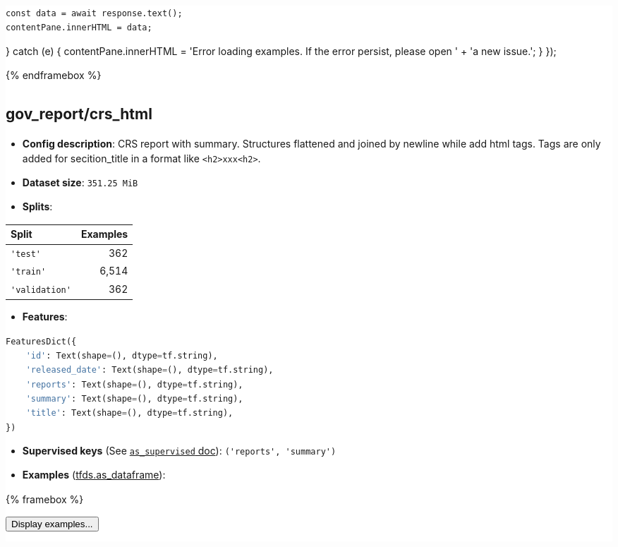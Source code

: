     const data = await response.text();
    contentPane.innerHTML = data;
  } catch (e) {
    contentPane.innerHTML =
        'Error loading examples. If the error persist, please open '
        + 'a new issue.';
  }
});
</script>

{% endframebox %}



## gov_report/crs_html

*   **Config description**: CRS report with summary. Structures flattened and
    joined by newline while add html tags. Tags are only added for
    secition_title in a format like `<h2>xxx<h2>`.

*   **Dataset size**: `351.25 MiB`

*   **Splits**:

Split          | Examples
:------------- | -------:
`'test'`       | 362
`'train'`      | 6,514
`'validation'` | 362

*   **Features**:

```python
FeaturesDict({
    'id': Text(shape=(), dtype=tf.string),
    'released_date': Text(shape=(), dtype=tf.string),
    'reports': Text(shape=(), dtype=tf.string),
    'summary': Text(shape=(), dtype=tf.string),
    'title': Text(shape=(), dtype=tf.string),
})
```

*   **Supervised keys** (See
    [`as_supervised` doc](https://www.tensorflow.org/datasets/api_docs/python/tfds/load#args)):
    `('reports', 'summary')`

*   **Examples**
    ([tfds.as_dataframe](https://www.tensorflow.org/datasets/api_docs/python/tfds/as_dataframe)):



{% framebox %}

<button id="displaydataframe">Display examples...</button>
<div id="dataframecontent" style="overflow-x:auto"></div>
<script>
const url = "https://storage.googleapis.com/tfds-data/visualization/dataframe/gov_report-crs_html-1.0.0.html";
const dataButton = document.getElementById('displaydataframe');
dataButton.addEventListener('click', async () => {
  // Disable the button after clicking (dataframe loaded only once).
  dataButton.disabled = true;
